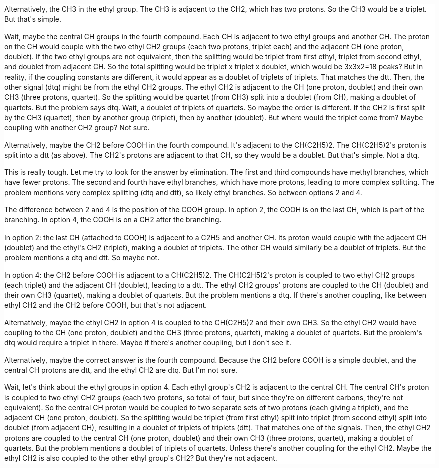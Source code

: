 Alternatively, the CH3 in the ethyl group. The CH3 is adjacent to the CH2, which has two protons. So the CH3 would be a triplet. But that's simple.

Wait, maybe the central CH groups in the fourth compound. Each CH is adjacent to two ethyl groups and another CH. The proton on the CH would couple with the two ethyl CH2 groups (each two protons, triplet each) and the adjacent CH (one proton, doublet). If the two ethyl groups are not equivalent, then the splitting would be triplet from first ethyl, triplet from second ethyl, and doublet from adjacent CH. So the total splitting would be triplet x triplet x doublet, which would be 3x3x2=18 peaks? But in reality, if the coupling constants are different, it would appear as a doublet of triplets of triplets. That matches the dtt. Then, the other signal (dtq) might be from the ethyl CH2 groups. The ethyl CH2 is adjacent to the CH (one proton, doublet) and their own CH3 (three protons, quartet). So the splitting would be quartet (from CH3) split into a doublet (from CH), making a doublet of quartets. But the problem says dtq. Wait, a doublet of triplets of quartets. So maybe the order is different. If the CH2 is first split by the CH3 (quartet), then by another group (triplet), then by another (doublet). But where would the triplet come from? Maybe coupling with another CH2 group? Not sure.

Alternatively, maybe the CH2 before COOH in the fourth compound. It's adjacent to the CH(C2H5)2. The CH(C2H5)2's proton is split into a dtt (as above). The CH2's protons are adjacent to that CH, so they would be a doublet. But that's simple. Not a dtq.

This is really tough. Let me try to look for the answer by elimination. The first and third compounds have methyl branches, which have fewer protons. The second and fourth have ethyl branches, which have more protons, leading to more complex splitting. The problem mentions very complex splitting (dtq and dtt), so likely ethyl branches. So between options 2 and 4.

The difference between 2 and 4 is the position of the COOH group. In option 2, the COOH is on the last CH, which is part of the branching. In option 4, the COOH is on a CH2 after the branching. 

In option 2: the last CH (attached to COOH) is adjacent to a C2H5 and another CH. Its proton would couple with the adjacent CH (doublet) and the ethyl's CH2 (triplet), making a doublet of triplets. The other CH would similarly be a doublet of triplets. But the problem mentions a dtq and dtt. So maybe not.

In option 4: the CH2 before COOH is adjacent to a CH(C2H5)2. The CH(C2H5)2's proton is coupled to two ethyl CH2 groups (each triplet) and the adjacent CH (doublet), leading to a dtt. The ethyl CH2 groups' protons are coupled to the CH (doublet) and their own CH3 (quartet), making a doublet of quartets. But the problem mentions a dtq. If there's another coupling, like between ethyl CH2 and the CH2 before COOH, but that's not adjacent. 

Alternatively, maybe the ethyl CH2 in option 4 is coupled to the CH(C2H5)2 and their own CH3. So the ethyl CH2 would have coupling to the CH (one proton, doublet) and the CH3 (three protons, quartet), making a doublet of quartets. But the problem's dtq would require a triplet in there. Maybe if there's another coupling, but I don't see it.

Alternatively, maybe the correct answer is the fourth compound. Because the CH2 before COOH is a simple doublet, and the central CH protons are dtt, and the ethyl CH2 are dtq. But I'm not sure. 

Wait, let's think about the ethyl groups in option 4. Each ethyl group's CH2 is adjacent to the central CH. The central CH's proton is coupled to two ethyl CH2 groups (each two protons, so total of four, but since they're on different carbons, they're not equivalent). So the central CH proton would be coupled to two separate sets of two protons (each giving a triplet), and the adjacent CH (one proton, doublet). So the splitting would be triplet (from first ethyl) split into triplet (from second ethyl) split into doublet (from adjacent CH), resulting in a doublet of triplets of triplets (dtt). That matches one of the signals. Then, the ethyl CH2 protons are coupled to the central CH (one proton, doublet) and their own CH3 (three protons, quartet), making a doublet of quartets. But the problem mentions a doublet of triplets of quartets. Unless there's another coupling for the ethyl CH2. Maybe the ethyl CH2 is also coupled to the other ethyl group's CH2? But they're not adjacent. 
